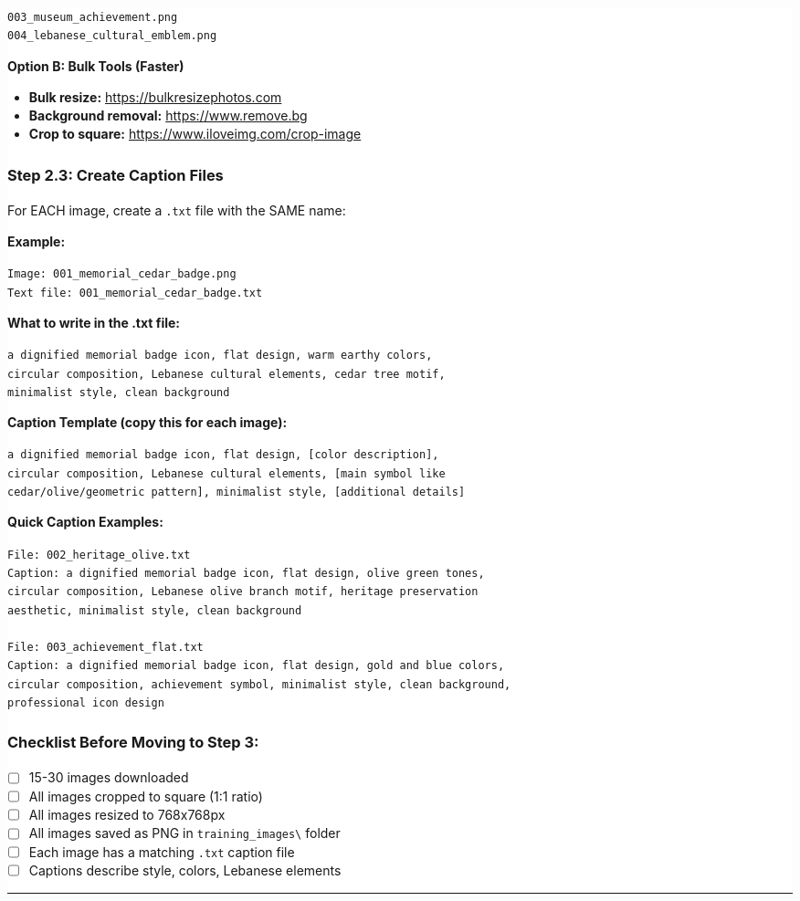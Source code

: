    ```
   003_museum_achievement.png
   004_lebanese_cultural_emblem.png
   ```

**Option B: Bulk Tools (Faster)**
- **Bulk resize:** https://bulkresizephotos.com
- **Background removal:** https://www.remove.bg
- **Crop to square:** https://www.iloveimg.com/crop-image

### **Step 2.3: Create Caption Files**

For EACH image, create a `.txt` file with the SAME name:

**Example:**
```
Image: 001_memorial_cedar_badge.png
Text file: 001_memorial_cedar_badge.txt
```

**What to write in the .txt file:**
```
a dignified memorial badge icon, flat design, warm earthy colors,
circular composition, Lebanese cultural elements, cedar tree motif,
minimalist style, clean background
```

**Caption Template (copy this for each image):**
```
a dignified memorial badge icon, flat design, [color description],
circular composition, Lebanese cultural elements, [main symbol like
cedar/olive/geometric pattern], minimalist style, [additional details]
```

**Quick Caption Examples:**
```
File: 002_heritage_olive.txt
Caption: a dignified memorial badge icon, flat design, olive green tones,
circular composition, Lebanese olive branch motif, heritage preservation
aesthetic, minimalist style, clean background

File: 003_achievement_flat.txt
Caption: a dignified memorial badge icon, flat design, gold and blue colors,
circular composition, achievement symbol, minimalist style, clean background,
professional icon design
```

### **Checklist Before Moving to Step 3:**
- [ ] 15-30 images downloaded
- [ ] All images cropped to square (1:1 ratio)
- [ ] All images resized to 768x768px
- [ ] All images saved as PNG in `training_images\` folder
- [ ] Each image has a matching `.txt` caption file
- [ ] Captions describe style, colors, Lebanese elements

---
